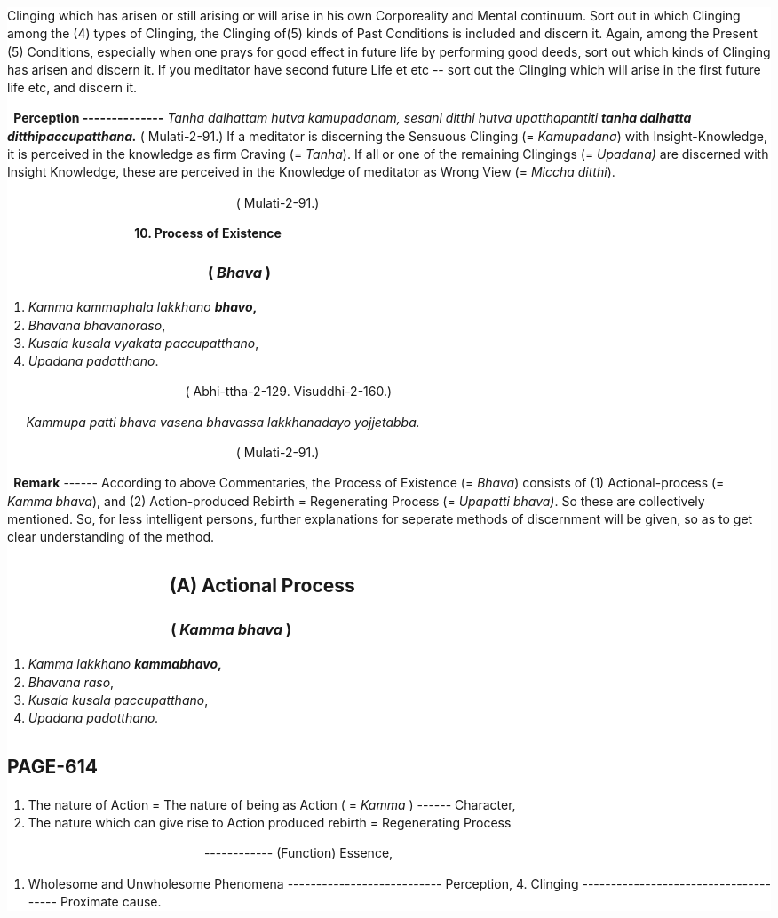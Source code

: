 Clinging which has arisen or still arising or will arise in his own Corporeality and Mental continuum. Sort out in which Clinging among the (4) types of Clinging, the Clinging of(5) kinds of Past Conditions is included and discern it. Again, among the Present (5) Conditions, especially when one prays for good effect in future life by performing good deeds, sort out which kinds of Clinging has arisen and discern it. If you meditator have second future Life et etc -- sort out the Clinging which will arise in the first future life etc, and discern it. 



` `**Perception --------------** *Tanha dalhattam hutva kamupadanam, sesani ditthi hutva upatthapantiti **tanha dalhatta ditthipaccupatthana.***    ( Mulati-2-91.)  If a meditator is discerning the Sensuous Clinging (= *Kamupadana*) with  Insight-Knowledge, it is perceived in the knowledge as firm Craving (= *Tanha*). If all or one of the remaining Clingings (= *Upadana)* are discerned with Insight Knowledge, these are perceived in the Knowledge of meditator as Wrong View (= *Miccha ditthi*). 

` 	 	 	 	 	 	 	 	 	 `( Mulati-2-91.) 



` 	 	 	 	 	 `**10. Process of Existence**  
### ` 	 	 	 	 	 	 	`**( *Bhava* )**  
1. _Kamma kammaphala lakkhano **bhavo**_**,** 
1. *Bhavana bhavanoraso*,  
1. *Kusala kusala vyakata paccupatthano*,  
1. *Upadana padatthano*. 

` 	 	 	 	 	 	 	 `( Abhi-ttha-2-129. Visuddhi-2-160.)  

` 	`*Kammupa patti bhava vasena bhavassa lakkhanadayo yojjetabba.* 

` 	 	 	 	 	 	 	 	 	 `( Mulati-2-91.) 

` `**Remark** ------ According to above Commentaries, the Process of Existence (= *Bhava*) consists of (1) Actional-process (= *Kamma bhava*), and (2) Action-produced Rebirth =  Regenerating Process (= *Upapatti bhava)*. So these are collectively mentioned. So, for less intelligent persons, further explanations for seperate methods of discernment will be given,  so as to get clear understanding of the method. 


## ` 	 	 	 	 `**(A) Actional Process**  
### ` 	 	 	 	       `**( *Kamma bhava* )** 
1. _Kamma lakkhano **kammabhavo**_**,** 
1. *Bhavana raso*, 
1. *Kusala kusala paccupatthano*,  
1. *Upadana padatthano.* 


## **PAGE-614** 


1. The nature of Action = The nature of being as Action ( = *Kamma* ) ------ Character, 
1. The nature which can give rise to Action produced rebirth = Regenerating Process 

` 	 	 	 	 	 	 	 	`------------ (Function) Essence, 

1. Wholesome and Unwholesome Phenomena  --------------------------- Perception,  4. Clinging     -------------------------------------- Proximate cause. 
